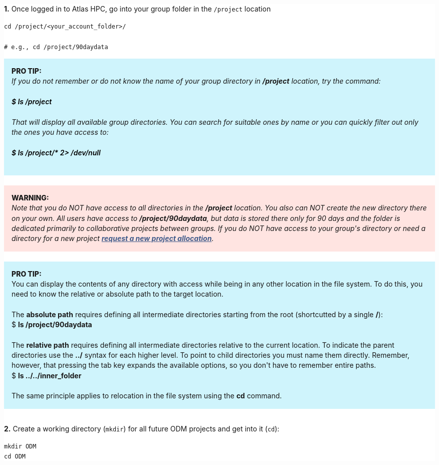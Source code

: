 
**1.** Once logged in to Atlas HPC, go into your group folder in the `/project` location
```
cd /project/<your_account_folder>/

# e.g., cd /project/90daydata
```

<div style="background: #cff4fc; padding: 15px; margin-bottom: 20px;">
<span style="font-weight:800;">PRO TIP:</span>
<br><span style="font-style:italic;">
If you do not remember or do not know the name of your group directory in <b>/project</b> location, try the command: <br><br>
<span style="color: black;font-weight: 600;">
$ ls /project
</span><br><br>
That will display all available group directories. You can search for suitable ones by name or you can quickly filter out only the ones you have access to: <br><br>
<span style="color: black;font-weight: 600;">
$ ls /project/* 2> /dev/null
</span><br><br></span>
</div>

<div style="background: mistyrose; padding: 15px; margin-bottom: 20px;">
<span style="font-weight:800;">WARNING:</span>
<br><span style="font-style:italic;">
Note that you do NOT have access to all directories in the <b>/project</b> location. You also can NOT create the new directory there on your own. All users have access to <b>/project/90daydata</b>, but data is stored there only for 90 days and the folder is dedicated primarily to collaborative projects between groups. If you do NOT have access to your group's directory or need a directory for a new project <b><a href="https://scinet.usda.gov/support/request-storage#to-request-a-new-project-allocation" style="color: #3f5a8a;">request a new project allocation</a></b>.
</span>
</div>

<div style="background: #cff4fc; padding: 15px; margin-bottom: 30px;">
<span style="font-weight:800;">PRO TIP:</span><br>
You can display the contents of any directory with access while being in any other location in the file system. To do this, you need to know the relative or absolute path to the target location. <br><br>
The <b>absolute path</b> requires defining all intermediate directories starting from the root (shortcutted by a single <b>/</b>): <br>
$ <b>ls /project/90daydata</b> <br><br>
The <b>relative path</b> requires defining all intermediate directories relative to the current location. To indicate the parent directories use the <b>../</b> syntax for each higher level. To point to child directories you must name them directly. Remember, however, that pressing the tab key expands the available options, so you don't have to remember entire paths. <br>
$ <b>ls ../../inner_folder</b> <br><br>
The same principle applies to relocation in the file system using the <b>cd</b> command.
</div>


**2.** Create a working directory (`mkdir`) for all future ODM projects and get into it (`cd`):

```
mkdir ODM
cd ODM
```
<span style="margin-bottom: 30px;"> </span>
